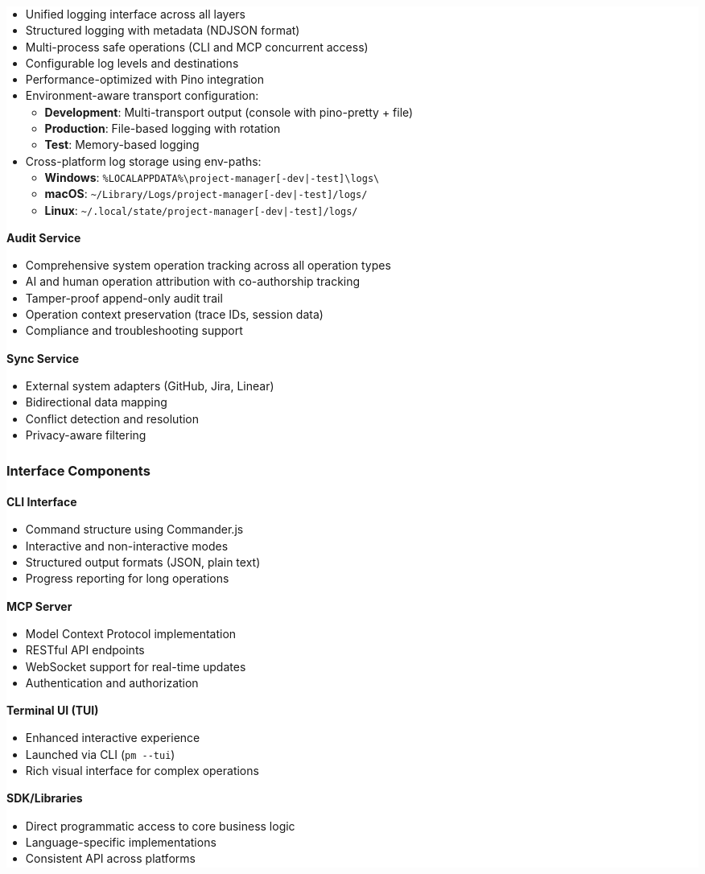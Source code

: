 - Unified logging interface across all layers
- Structured logging with metadata (NDJSON format)
- Multi-process safe operations (CLI and MCP concurrent access)
- Configurable log levels and destinations
- Performance-optimized with Pino integration
- Environment-aware transport configuration:
  - **Development**: Multi-transport output (console with pino-pretty + file)
  - **Production**: File-based logging with rotation
  - **Test**: Memory-based logging
- Cross-platform log storage using env-paths:
  - **Windows**: `%LOCALAPPDATA%\project-manager[-dev|-test]\logs\`
  - **macOS**: `~/Library/Logs/project-manager[-dev|-test]/logs/`
  - **Linux**: `~/.local/state/project-manager[-dev|-test]/logs/`

**Audit Service**

- Comprehensive system operation tracking across all operation types
- AI and human operation attribution with co-authorship tracking
- Tamper-proof append-only audit trail
- Operation context preservation (trace IDs, session data)
- Compliance and troubleshooting support

**Sync Service**

- External system adapters (GitHub, Jira, Linear)
- Bidirectional data mapping
- Conflict detection and resolution
- Privacy-aware filtering

### Interface Components

**CLI Interface**

- Command structure using Commander.js
- Interactive and non-interactive modes
- Structured output formats (JSON, plain text)
- Progress reporting for long operations

**MCP Server**

- Model Context Protocol implementation
- RESTful API endpoints
- WebSocket support for real-time updates
- Authentication and authorization

**Terminal UI (TUI)**

- Enhanced interactive experience
- Launched via CLI (`pm --tui`)
- Rich visual interface for complex operations

**SDK/Libraries**

- Direct programmatic access to core business logic
- Language-specific implementations
- Consistent API across platforms
